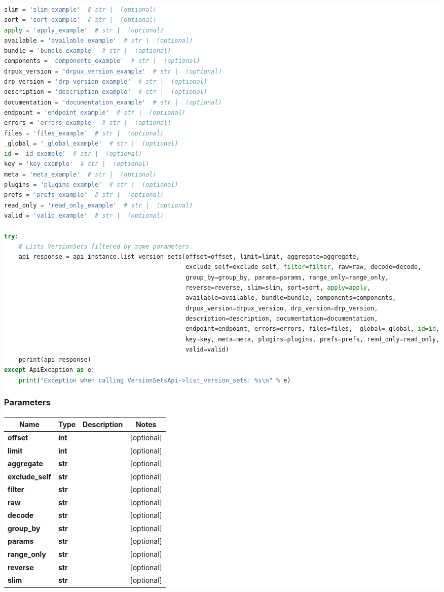 ```python
slim = 'slim_example'  # str |  (optional)
sort = 'sort_example'  # str |  (optional)
apply = 'apply_example'  # str |  (optional)
available = 'available_example'  # str |  (optional)
bundle = 'bundle_example'  # str |  (optional)
components = 'components_example'  # str |  (optional)
drpux_version = 'drpux_version_example'  # str |  (optional)
drp_version = 'drp_version_example'  # str |  (optional)
description = 'description_example'  # str |  (optional)
documentation = 'documentation_example'  # str |  (optional)
endpoint = 'endpoint_example'  # str |  (optional)
errors = 'errors_example'  # str |  (optional)
files = 'files_example'  # str |  (optional)
_global = '_global_example'  # str |  (optional)
id = 'id_example'  # str |  (optional)
key = 'key_example'  # str |  (optional)
meta = 'meta_example'  # str |  (optional)
plugins = 'plugins_example'  # str |  (optional)
prefs = 'prefs_example'  # str |  (optional)
read_only = 'read_only_example'  # str |  (optional)
valid = 'valid_example'  # str |  (optional)

try:
    # Lists VersionSets filtered by some parameters.
    api_response = api_instance.list_version_sets(offset=offset, limit=limit, aggregate=aggregate,
                                                  exclude_self=exclude_self, filter=filter, raw=raw, decode=decode,
                                                  group_by=group_by, params=params, range_only=range_only,
                                                  reverse=reverse, slim=slim, sort=sort, apply=apply,
                                                  available=available, bundle=bundle, components=components,
                                                  drpux_version=drpux_version, drp_version=drp_version,
                                                  description=description, documentation=documentation,
                                                  endpoint=endpoint, errors=errors, files=files, _global=_global, id=id,
                                                  key=key, meta=meta, plugins=plugins, prefs=prefs, read_only=read_only,
                                                  valid=valid)
    pprint(api_response)
except ApiException as e:
    print("Exception when calling VersionSetsApi->list_version_sets: %s\n" % e)
```

### Parameters

Name | Type | Description  | Notes
------------- | ------------- | ------------- | -------------
 **offset** | **int**|  | [optional] 
 **limit** | **int**|  | [optional] 
 **aggregate** | **str**|  | [optional] 
 **exclude_self** | **str**|  | [optional] 
 **filter** | **str**|  | [optional] 
 **raw** | **str**|  | [optional] 
 **decode** | **str**|  | [optional] 
 **group_by** | **str**|  | [optional] 
 **params** | **str**|  | [optional] 
 **range_only** | **str**|  | [optional] 
 **reverse** | **str**|  | [optional] 
 **slim** | **str**|  | [optional] 